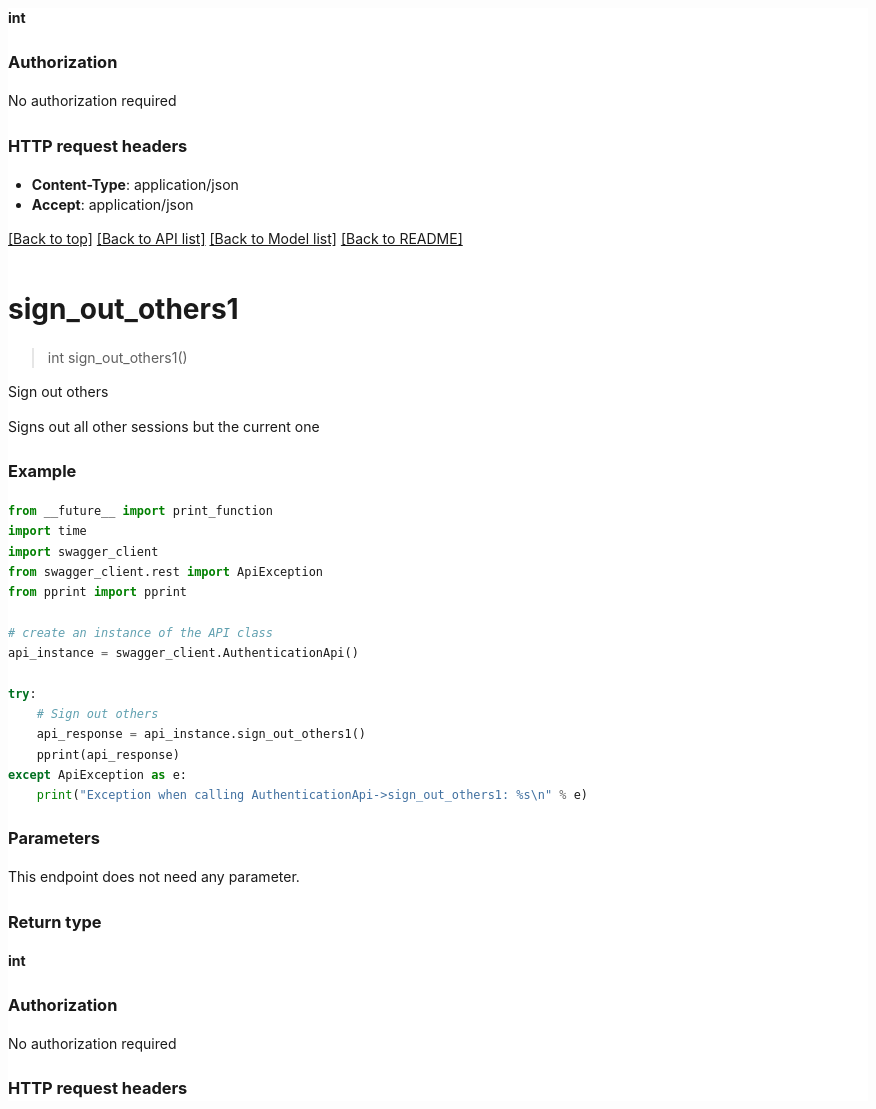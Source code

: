 **int**

### Authorization

No authorization required

### HTTP request headers

 - **Content-Type**: application/json
 - **Accept**: application/json

[[Back to top]](#) [[Back to API list]](../README.md#documentation-for-api-endpoints) [[Back to Model list]](../README.md#documentation-for-models) [[Back to README]](../README.md)

# **sign_out_others1**
> int sign_out_others1()

Sign out others

Signs out all other sessions but the current one

### Example
```python
from __future__ import print_function
import time
import swagger_client
from swagger_client.rest import ApiException
from pprint import pprint

# create an instance of the API class
api_instance = swagger_client.AuthenticationApi()

try:
    # Sign out others
    api_response = api_instance.sign_out_others1()
    pprint(api_response)
except ApiException as e:
    print("Exception when calling AuthenticationApi->sign_out_others1: %s\n" % e)
```

### Parameters
This endpoint does not need any parameter.

### Return type

**int**

### Authorization

No authorization required

### HTTP request headers

